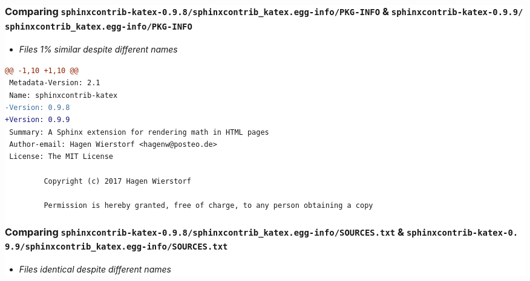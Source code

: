 ### Comparing `sphinxcontrib-katex-0.9.8/sphinxcontrib_katex.egg-info/PKG-INFO` & `sphinxcontrib-katex-0.9.9/sphinxcontrib_katex.egg-info/PKG-INFO`

 * *Files 1% similar despite different names*

```diff
@@ -1,10 +1,10 @@
 Metadata-Version: 2.1
 Name: sphinxcontrib-katex
-Version: 0.9.8
+Version: 0.9.9
 Summary: A Sphinx extension for rendering math in HTML pages
 Author-email: Hagen Wierstorf <hagenw@posteo.de>
 License: The MIT License
         
         Copyright (c) 2017 Hagen Wierstorf 
         
         Permission is hereby granted, free of charge, to any person obtaining a copy
```

### Comparing `sphinxcontrib-katex-0.9.8/sphinxcontrib_katex.egg-info/SOURCES.txt` & `sphinxcontrib-katex-0.9.9/sphinxcontrib_katex.egg-info/SOURCES.txt`

 * *Files identical despite different names*

